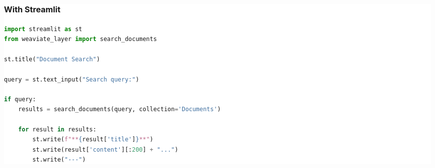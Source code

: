 ### With Streamlit
```python
import streamlit as st
from weaviate_layer import search_documents

st.title("Document Search")

query = st.text_input("Search query:")

if query:
    results = search_documents(query, collection='Documents')
    
    for result in results:
        st.write(f"**{result['title']}**")
        st.write(result['content'][:200] + "...")
        st.write("---")
```